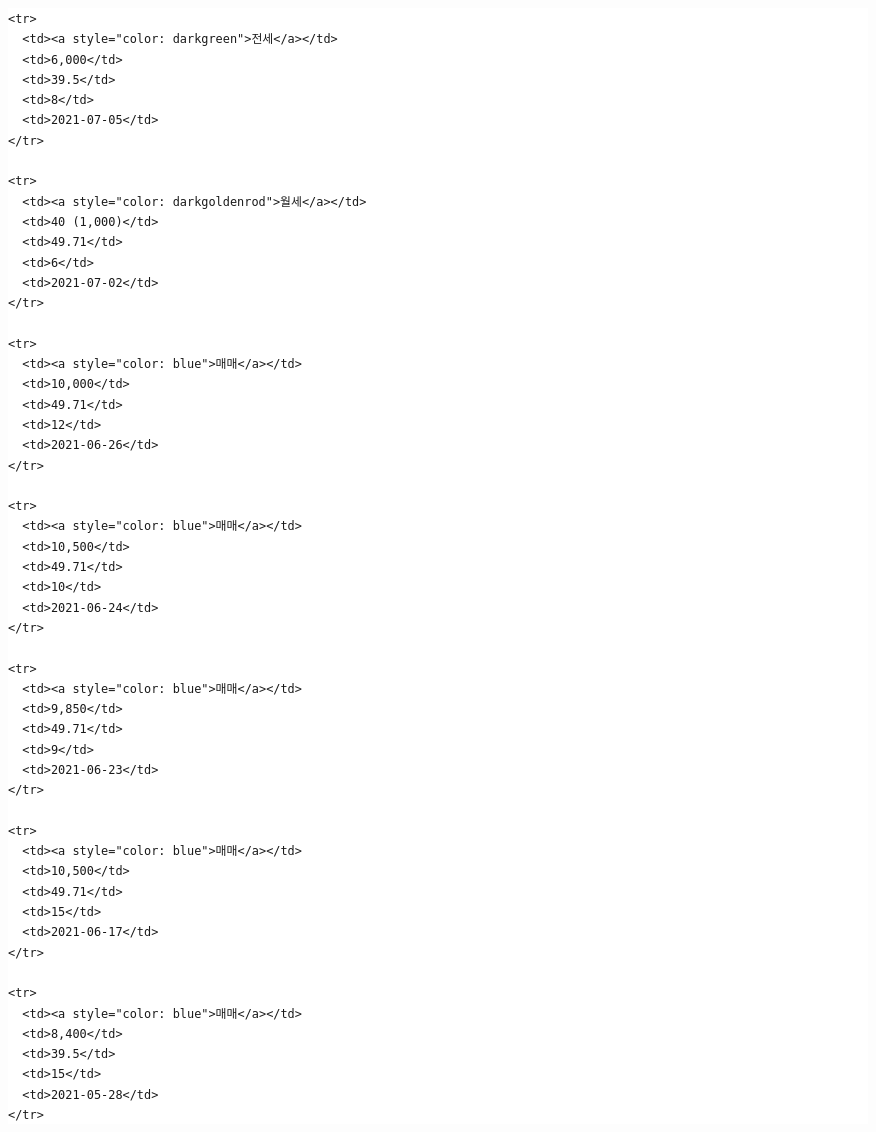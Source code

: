     <tr>
      <td><a style="color: darkgreen">전세</a></td>
      <td>6,000</td>
      <td>39.5</td>
      <td>8</td>
      <td>2021-07-05</td>
    </tr>
      
    <tr>
      <td><a style="color: darkgoldenrod">월세</a></td>
      <td>40 (1,000)</td>
      <td>49.71</td>
      <td>6</td>
      <td>2021-07-02</td>
    </tr>
      
    <tr>
      <td><a style="color: blue">매매</a></td>
      <td>10,000</td>
      <td>49.71</td>
      <td>12</td>
      <td>2021-06-26</td>
    </tr>
      
    <tr>
      <td><a style="color: blue">매매</a></td>
      <td>10,500</td>
      <td>49.71</td>
      <td>10</td>
      <td>2021-06-24</td>
    </tr>
      
    <tr>
      <td><a style="color: blue">매매</a></td>
      <td>9,850</td>
      <td>49.71</td>
      <td>9</td>
      <td>2021-06-23</td>
    </tr>
      
    <tr>
      <td><a style="color: blue">매매</a></td>
      <td>10,500</td>
      <td>49.71</td>
      <td>15</td>
      <td>2021-06-17</td>
    </tr>
      
    <tr>
      <td><a style="color: blue">매매</a></td>
      <td>8,400</td>
      <td>39.5</td>
      <td>15</td>
      <td>2021-05-28</td>
    </tr>
      